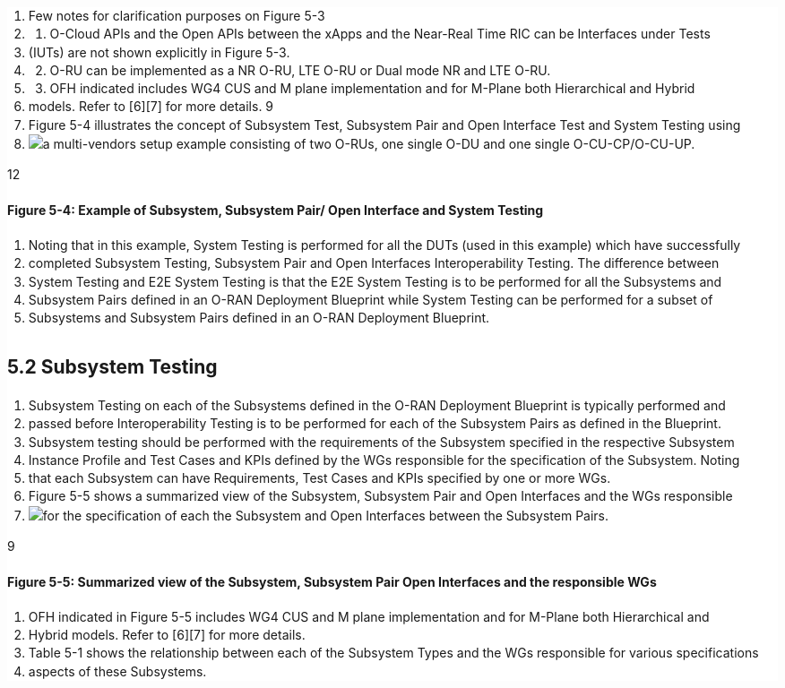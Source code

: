 1. Few notes for clarification purposes on Figure 5-3
2. 1. O-Cloud APIs and the Open APIs between the xApps and the Near-Real Time RIC can be Interfaces under Tests
3. (IUTs) are not shown explicitly in Figure 5-3.
4. 2. O-RU can be implemented as a NR O-RU, LTE O-RU or Dual mode NR and LTE O-RU.
5. 3. OFH indicated includes WG4 CUS and M plane implementation and for M-Plane both Hierarchical and Hybrid
6. models. Refer to [6][7] for more details. 9
7. Figure 5-4 illustrates the concept of Subsystem Test, Subsystem Pair and Open Interface Test and System Testing using
8. ![]({{site.baseurl}}/assets/images/a921c166cef7.png)a multi-vendors setup example consisting of two O-RUs, one single O-DU and one single O-CU-CP/O-CU-UP.

12

#### Figure 5-4: Example of Subsystem, Subsystem Pair/ Open Interface and System Testing

1. Noting that in this example, System Testing is performed for all the DUTs (used in this example) which have successfully
2. completed Subsystem Testing, Subsystem Pair and Open Interfaces Interoperability Testing. The difference between
3. System Testing and E2E System Testing is that the E2E System Testing is to be performed for all the Subsystems and
4. Subsystem Pairs defined in an O-RAN Deployment Blueprint while System Testing can be performed for a subset of
5. Subsystems and Subsystem Pairs defined in an O-RAN Deployment Blueprint.

## 5.2 Subsystem Testing

1. Subsystem Testing on each of the Subsystems defined in the O-RAN Deployment Blueprint is typically performed and
2. passed before Interoperability Testing is to be performed for each of the Subsystem Pairs as defined in the Blueprint.
3. Subsystem testing should be performed with the requirements of the Subsystem specified in the respective Subsystem
4. Instance Profile and Test Cases and KPIs defined by the WGs responsible for the specification of the Subsystem. Noting
5. that each Subsystem can have Requirements, Test Cases and KPIs specified by one or more WGs.
6. Figure 5-5 shows a summarized view of the Subsystem, Subsystem Pair and Open Interfaces and the WGs responsible
7. ![]({{site.baseurl}}/assets/images/a31c1e17d1bb.jpg)for the specification of each the Subsystem and Open Interfaces between the Subsystem Pairs.

9

#### Figure 5-5: Summarized view of the Subsystem, Subsystem Pair Open Interfaces and the responsible WGs

1. OFH indicated in Figure 5-5 includes WG4 CUS and M plane implementation and for M-Plane both Hierarchical and
2. Hybrid models. Refer to [6][7] for more details.
3. Table 5-1 shows the relationship between each of the Subsystem Types and the WGs responsible for various specifications
4. aspects of these Subsystems.
